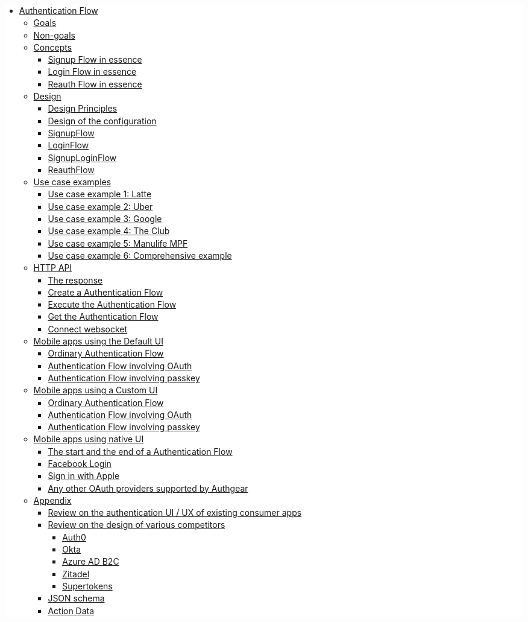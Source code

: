 - [Authentication Flow](#authentication-flow)
  * [Goals](#goals)
  * [Non-goals](#non-goals)
  * [Concepts](#concepts)
    + [Signup Flow in essence](#signup-flow-in-essence)
    + [Login Flow in essence](#login-flow-in-essence)
    + [Reauth Flow in essence](#reauth-flow-in-essence)
  * [Design](#design)
    + [Design Principles](#design-principles)
    + [Design of the configuration](#design-of-the-configuration)
    + [SignupFlow](#signupflow)
    + [LoginFlow](#loginflow)
    + [SignupLoginFlow](#signuploginflow)
    + [ReauthFlow](#reauthflow)
  * [Use case examples](#use-case-examples)
    + [Use case example 1: Latte](#use-case-example-1-latte)
    + [Use case example 2: Uber](#use-case-example-2-uber)
    + [Use case example 3: Google](#use-case-example-3-google)
    + [Use case example 4: The Club](#use-case-example-4-the-club)
    + [Use case example 5: Manulife MPF](#use-case-example-5-manulife-mpf)
    + [Use case example 6: Comprehensive example](#use-case-example-6-comprehensive-example)
  * [HTTP API](#http-api)
    + [The response](#the-response)
    + [Create a Authentication Flow](#create-a-authentication-flow)
    + [Execute the Authentication Flow](#execute-the-authentication-flow)
    + [Get the Authentication Flow](#get-the-authentication-flow)
    + [Connect websocket](#connect-websocket)
  * [Mobile apps using the Default UI](#mobile-apps-using-the-default-ui)
    + [Ordinary Authentication Flow](#ordinary-authentication-flow)
    + [Authentication Flow involving OAuth](#authentication-flow-involving-oauth)
    + [Authentication Flow involving passkey](#authentication-flow-involving-passkey)
  * [Mobile apps using a Custom UI](#mobile-apps-using-a-custom-ui)
    + [Ordinary Authentication Flow](#ordinary-authentication-flow-1)
    + [Authentication Flow involving OAuth](#authentication-flow-involving-oauth-1)
    + [Authentication Flow involving passkey](#authentication-flow-involving-passkey-1)
  * [Mobile apps using native UI](#mobile-apps-using-native-ui)
    + [The start and the end of a Authentication Flow](#the-start-and-the-end-of-a-authentication-flow)
    + [Facebook Login](#facebook-login)
    + [Sign in with Apple](#sign-in-with-apple)
    + [Any other OAuth providers supported by Authgear](#any-other-oauth-providers-supported-by-authgear)
  * [Appendix](#appendix)
    + [Review on the authentication UI / UX of existing consumer apps](#review-on-the-authentication-ui--ux-of-existing-consumer-apps)
    + [Review on the design of various competitors](#review-on-the-design-of-various-competitors)
      - [Auth0](#auth0)
      - [Okta](#okta)
      - [Azure AD B2C](#azure-ad-b2c)
      - [Zitadel](#zitadel)
      - [Supertokens](#supertokens)
    + [JSON schema](#json-schema)
    + [Action Data](#action-data)
